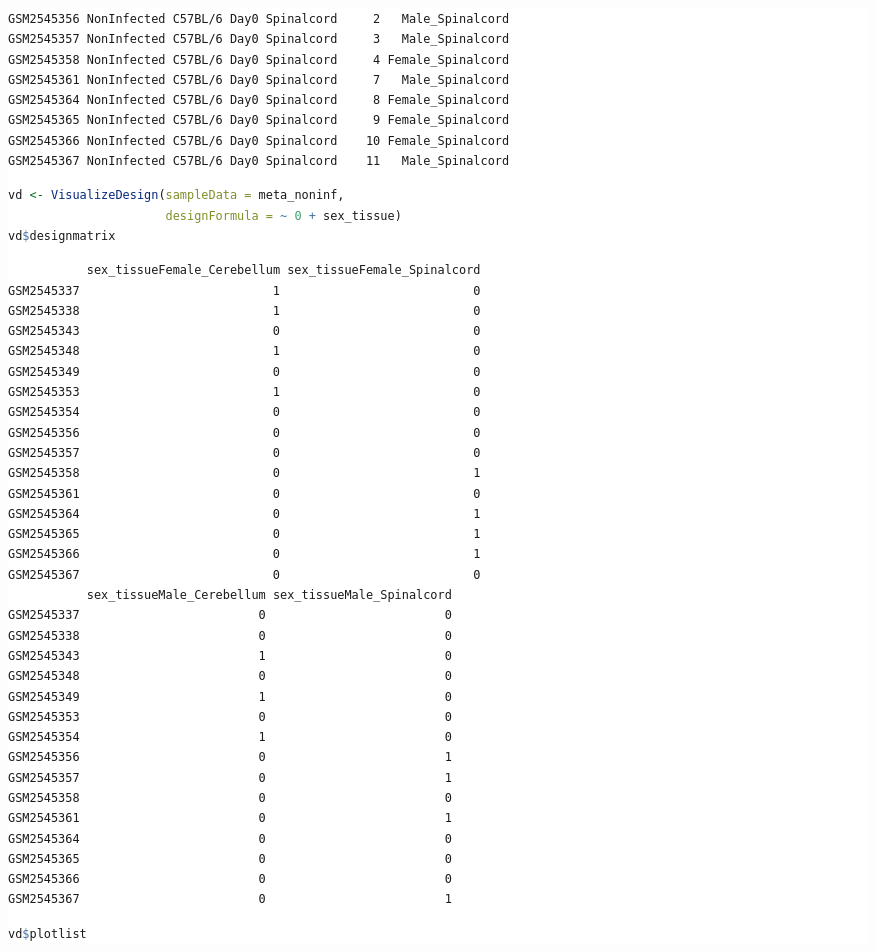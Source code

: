 ```{.output}
GSM2545356 NonInfected C57BL/6 Day0 Spinalcord     2   Male_Spinalcord
GSM2545357 NonInfected C57BL/6 Day0 Spinalcord     3   Male_Spinalcord
GSM2545358 NonInfected C57BL/6 Day0 Spinalcord     4 Female_Spinalcord
GSM2545361 NonInfected C57BL/6 Day0 Spinalcord     7   Male_Spinalcord
GSM2545364 NonInfected C57BL/6 Day0 Spinalcord     8 Female_Spinalcord
GSM2545365 NonInfected C57BL/6 Day0 Spinalcord     9 Female_Spinalcord
GSM2545366 NonInfected C57BL/6 Day0 Spinalcord    10 Female_Spinalcord
GSM2545367 NonInfected C57BL/6 Day0 Spinalcord    11   Male_Spinalcord
```

```r
vd <- VisualizeDesign(sampleData = meta_noninf, 
                      designFormula = ~ 0 + sex_tissue)
vd$designmatrix
```

```{.output}
           sex_tissueFemale_Cerebellum sex_tissueFemale_Spinalcord
GSM2545337                           1                           0
GSM2545338                           1                           0
GSM2545343                           0                           0
GSM2545348                           1                           0
GSM2545349                           0                           0
GSM2545353                           1                           0
GSM2545354                           0                           0
GSM2545356                           0                           0
GSM2545357                           0                           0
GSM2545358                           0                           1
GSM2545361                           0                           0
GSM2545364                           0                           1
GSM2545365                           0                           1
GSM2545366                           0                           1
GSM2545367                           0                           0
           sex_tissueMale_Cerebellum sex_tissueMale_Spinalcord
GSM2545337                         0                         0
GSM2545338                         0                         0
GSM2545343                         1                         0
GSM2545348                         0                         0
GSM2545349                         1                         0
GSM2545353                         0                         0
GSM2545354                         1                         0
GSM2545356                         0                         1
GSM2545357                         0                         1
GSM2545358                         0                         0
GSM2545361                         0                         1
GSM2545364                         0                         0
GSM2545365                         0                         0
GSM2545366                         0                         0
GSM2545367                         0                         1
```

```r
vd$plotlist
```
